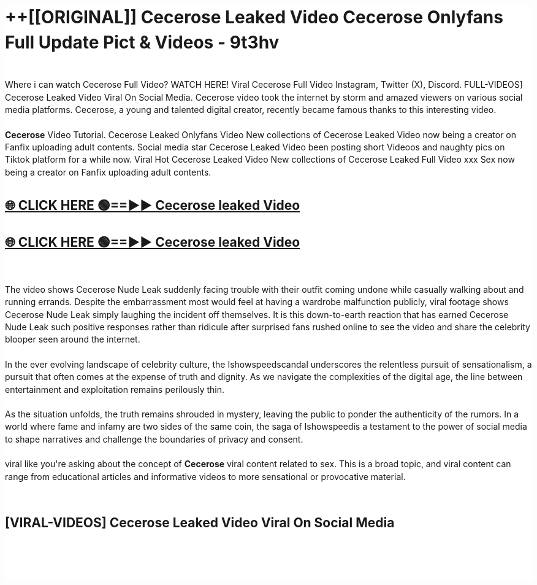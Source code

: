 <h1> ++[[ORIGINAL]] Cecerose Leaked Video Cecerose Onlyfans Full Update Pict & Videos - 9t3hv </h1>


<br>
Where i can watch   Cecerose Full Video? WATCH HERE! Viral   Cecerose Full Video Instagram, Twitter (X), Discord. FULL-VIDEOS]   Cecerose Leaked Video Viral On Social Media.   Cecerose video took the internet by storm and amazed viewers on various social media platforms.   Cecerose, a young and talented digital creator, recently became famous thanks to this interesting video.
<br>
<br>
<strong>Cecerose</strong> Video Tutorial. Cecerose Leaked Onlyfans Video New collections of  Cecerose Leaked Video now being a creator on Fanfix uploading adult contents. Social media star Cecerose Leaked Video been posting short Videoos and naughty pics on Tiktok platform for a while now. Viral Hot Cecerose Leaked Video New collections of Cecerose Leaked Full Video xxx Sex now being a creator on Fanfix uploading adult contents.
<br>

## [🌐 CLICK HERE 🟢==►► Cecerose leaked Video ](https://onlyclips.site?title=Cecerose&ref=git)


## [🌐 CLICK HERE 🟢==►► Cecerose leaked Video ](https://onlyclips.site?title=Cecerose&ref=git)

<br>

The video shows Cecerose Nude Leak suddenly facing trouble with their outfit coming undone while casually walking about and running errands. Despite the embarrassment most would feel at having a wardrobe malfunction publicly, viral footage shows Cecerose Nude Leak simply laughing the incident off themselves. It is this down-to-earth reaction that has earned Cecerose Nude Leak such positive responses rather than ridicule after surprised fans rushed online to see the video and share the celebrity blooper seen around the internet.
<br><br>
In the ever evolving landscape of celebrity culture, the Ishowspeedscandal underscores the relentless pursuit of sensationalism, a pursuit that often comes at the expense of truth and dignity. As we navigate the complexities of the digital age, the line between entertainment and exploitation remains perilously thin.
<br><br>
As the situation unfolds, the truth remains shrouded in mystery, leaving the public to ponder the authenticity of the rumors. In a world where fame and infamy are two sides of the same coin, the saga of Ishowspeedis a testament to the power of social media to shape narratives and challenge the boundaries of privacy and consent.
<br><br>
viral like you're asking about the concept of <strong>Cecerose</strong> viral content related to sex. This is a broad topic, and viral content can range from educational articles and informative videos to more sensational or provocative material.
<br><br>

<h2>[VIRAL-VIDEOS] Cecerose Leaked Video Viral On Social Media</h2>
<br><br>


<br>

